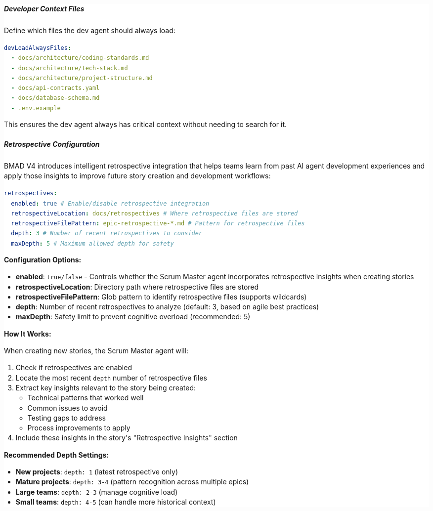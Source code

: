 ##### Developer Context Files

Define which files the dev agent should always load:

```yaml
devLoadAlwaysFiles:
  - docs/architecture/coding-standards.md
  - docs/architecture/tech-stack.md
  - docs/architecture/project-structure.md
  - docs/api-contracts.yaml
  - docs/database-schema.md
  - .env.example
```

This ensures the dev agent always has critical context without needing to search for it.

##### Retrospective Configuration

BMAD V4 introduces intelligent retrospective integration that helps teams learn from past AI agent development experiences and apply those insights to improve future story creation and development workflows:

```yaml
retrospectives:
  enabled: true # Enable/disable retrospective integration
  retrospectiveLocation: docs/retrospectives # Where retrospective files are stored
  retrospectiveFilePattern: epic-retrospective-*.md # Pattern for retrospective files
  depth: 3 # Number of recent retrospectives to consider
  maxDepth: 5 # Maximum allowed depth for safety
```

**Configuration Options:**

- **enabled**: `true/false` - Controls whether the Scrum Master agent incorporates retrospective insights when creating stories
- **retrospectiveLocation**: Directory path where retrospective files are stored
- **retrospectiveFilePattern**: Glob pattern to identify retrospective files (supports wildcards)
- **depth**: Number of recent retrospectives to analyze (default: 3, based on agile best practices)
- **maxDepth**: Safety limit to prevent cognitive overload (recommended: 5)

**How It Works:**

When creating new stories, the Scrum Master agent will:

1. Check if retrospectives are enabled
2. Locate the most recent `depth` number of retrospective files
3. Extract key insights relevant to the story being created:
   - Technical patterns that worked well
   - Common issues to avoid
   - Testing gaps to address
   - Process improvements to apply
4. Include these insights in the story's "Retrospective Insights" section

**Recommended Depth Settings:**

- **New projects**: `depth: 1` (latest retrospective only)
- **Mature projects**: `depth: 3-4` (pattern recognition across multiple epics)
- **Large teams**: `depth: 2-3` (manage cognitive load)
- **Small teams**: `depth: 4-5` (can handle more historical context)
